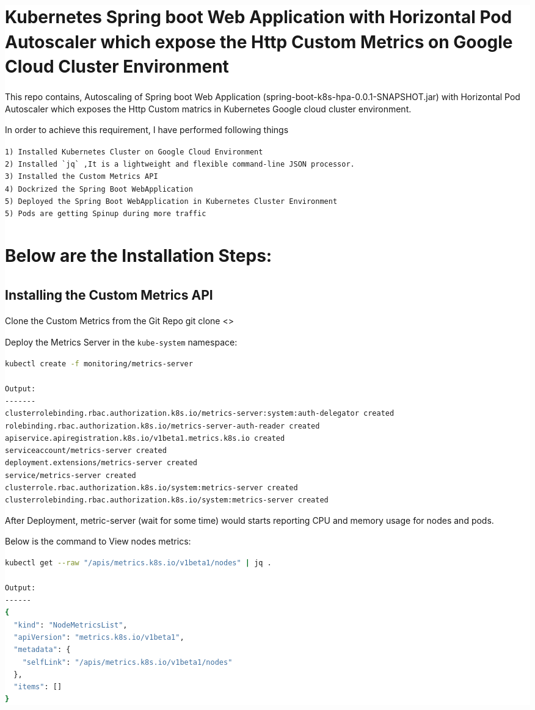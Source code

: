 # Kubernetes Spring boot Web Application with Horizontal Pod Autoscaler which expose the Http Custom Metrics on Google Cloud Cluster Environment


This repo contains, Autoscaling of Spring boot Web Application (spring-boot-k8s-hpa-0.0.1-SNAPSHOT.jar) with Horizontal Pod Autoscaler which exposes the Http Custom matrics in Kubernetes Google cloud cluster environment.

In order to achieve this requirement, I have performed following things

	1) Installed Kubernetes Cluster on Google Cloud Environment
	2) Installed `jq` ,It is a lightweight and flexible command-line JSON processor.
	3) Installed the Custom Metrics API
	4) Dockrized the Spring Boot WebApplication
	5) Deployed the Spring Boot WebApplication in Kubernetes Cluster Environment
	5) Pods are getting Spinup during more traffic

# Below are the Installation Steps:
	
## Installing the Custom Metrics API

Clone the Custom Metrics from the Git Repo
     git clone <<URL>>

Deploy the Metrics Server in the `kube-system` namespace:

```bash
kubectl create -f monitoring/metrics-server

Output:
-------
clusterrolebinding.rbac.authorization.k8s.io/metrics-server:system:auth-delegator created
rolebinding.rbac.authorization.k8s.io/metrics-server-auth-reader created
apiservice.apiregistration.k8s.io/v1beta1.metrics.k8s.io created
serviceaccount/metrics-server created
deployment.extensions/metrics-server created
service/metrics-server created
clusterrole.rbac.authorization.k8s.io/system:metrics-server created
clusterrolebinding.rbac.authorization.k8s.io/system:metrics-server created

```

After Deployment, metric-server (wait for some time) would starts reporting CPU and memory usage for nodes and pods.

Below  is the command to View nodes metrics:

```bash
kubectl get --raw "/apis/metrics.k8s.io/v1beta1/nodes" | jq .

Output:
------
{
  "kind": "NodeMetricsList",
  "apiVersion": "metrics.k8s.io/v1beta1",
  "metadata": {
    "selfLink": "/apis/metrics.k8s.io/v1beta1/nodes"
  },
  "items": []
}

```

